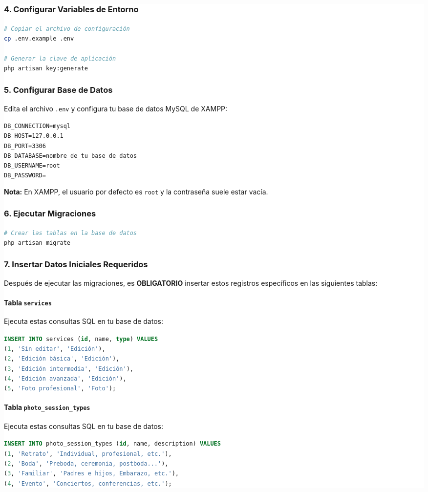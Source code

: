 ### 4. Configurar Variables de Entorno

```bash
# Copiar el archivo de configuración
cp .env.example .env

# Generar la clave de aplicación
php artisan key:generate
```

### 5. Configurar Base de Datos

Edita el archivo `.env` y configura tu base de datos MySQL de XAMPP:

```env
DB_CONNECTION=mysql
DB_HOST=127.0.0.1
DB_PORT=3306
DB_DATABASE=nombre_de_tu_base_de_datos
DB_USERNAME=root
DB_PASSWORD=
```

**Nota:** En XAMPP, el usuario por defecto es `root` y la contraseña suele estar vacía.

### 6. Ejecutar Migraciones

```bash
# Crear las tablas en la base de datos
php artisan migrate
```

### 7. Insertar Datos Iniciales Requeridos

Después de ejecutar las migraciones, es **OBLIGATORIO** insertar estos registros específicos en las siguientes tablas:

#### Tabla `services`
Ejecuta estas consultas SQL en tu base de datos:

```sql
INSERT INTO services (id, name, type) VALUES 
(1, 'Sin editar', 'Edición'),
(2, 'Edición básica', 'Edición'),
(3, 'Edición intermedia', 'Edición'),
(4, 'Edición avanzada', 'Edición'),
(5, 'Foto profesional', 'Foto');
```

#### Tabla `photo_session_types`
Ejecuta estas consultas SQL en tu base de datos:

```sql
INSERT INTO photo_session_types (id, name, description) VALUES 
(1, 'Retrato', 'Individual, profesional, etc.'),
(2, 'Boda', 'Preboda, ceremonia, postboda...'),
(3, 'Familiar', 'Padres e hijos, Embarazo, etc.'),
(4, 'Evento', 'Conciertos, conferencias, etc.');
```
